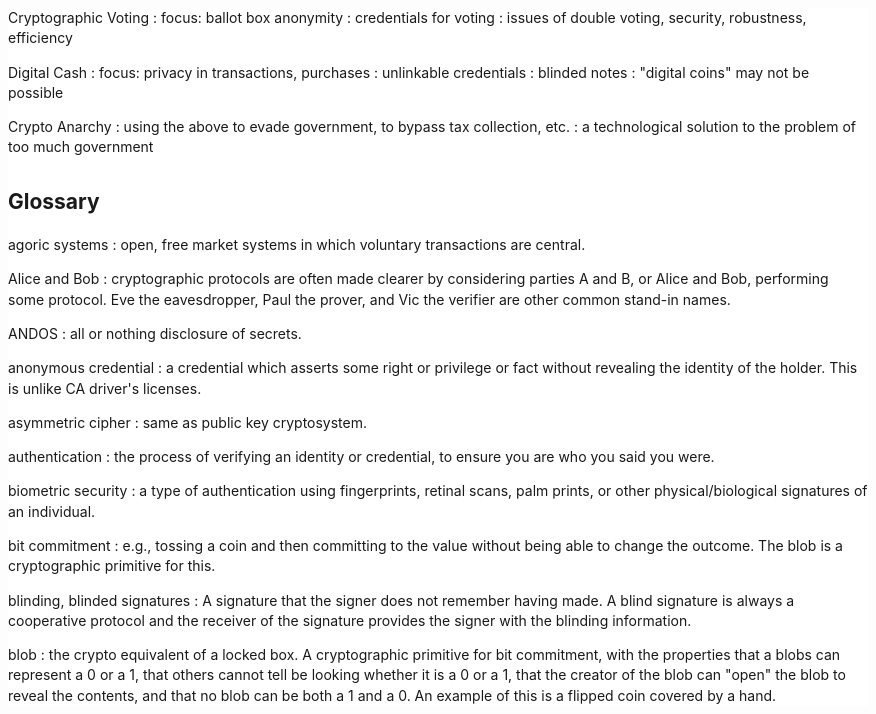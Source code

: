 Cryptographic Voting
: focus: ballot box anonymity
: credentials for voting
: issues of double voting, security, robustness, efficiency

Digital Cash
: focus: privacy in transactions, purchases
: unlinkable credentials
: blinded notes
: "digital coins" may not be possible

Crypto Anarchy
: using the above to evade government, to bypass tax collection, etc.
: a technological solution to the problem of too much government

## Glossary

agoric systems
: open, free market systems in which voluntary transactions are central.

Alice and Bob
: cryptographic protocols are often made clearer by considering parties A and B, or Alice and Bob, performing some protocol. Eve the eavesdropper, Paul the prover, and Vic the verifier are other common stand-in names.

ANDOS
: all or nothing disclosure of secrets.

anonymous credential
: a credential which asserts some right or privilege or fact without revealing the identity of the holder. This is unlike CA driver's licenses.

asymmetric cipher
: same as public key cryptosystem.

authentication
: the process of verifying an identity or credential, to ensure you are who you said you were.

biometric security
: a type of authentication using fingerprints, retinal scans, palm prints, or other physical/biological signatures of an individual.

bit commitment
: e.g., tossing a coin and then committing to the value without being able to change the outcome. The blob is a cryptographic primitive for this.

blinding, blinded signatures
: A signature that the signer does not remember having made. A blind signature is always a cooperative protocol and the receiver of the signature provides the signer with the blinding information.

blob
: the crypto equivalent of a locked box. A cryptographic primitive for bit commitment, with the properties that a blobs can represent a 0 or a 1, that others cannot tell be looking whether it is a 0 or a 1, that the creator of the blob can "open" the blob to reveal the contents, and that no blob can be both a 1 and a 0. An example of this is a flipped coin covered by a hand.
